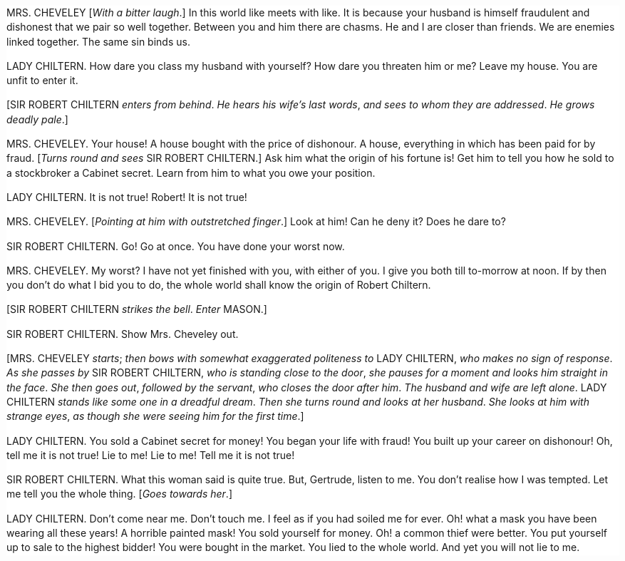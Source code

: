 MRS. CHEVELEY [_With a bitter laugh_.]  In this world like meets with
like.  It is because your husband is himself fraudulent and dishonest
that we pair so well together.  Between you and him there are chasms.  He
and I are closer than friends.  We are enemies linked together.  The same
sin binds us.

LADY CHILTERN.  How dare you class my husband with yourself?  How dare
you threaten him or me?  Leave my house.  You are unfit to enter it.

[SIR ROBERT CHILTERN _enters from behind_.  _He hears his wife’s last
words_, _and sees to whom they are addressed_.  _He grows deadly pale_.]

MRS. CHEVELEY.  Your house!  A house bought with the price of dishonour.
A house, everything in which has been paid for by fraud.  [_Turns round
and sees_ SIR ROBERT CHILTERN.]  Ask him what the origin of his fortune
is!  Get him to tell you how he sold to a stockbroker a Cabinet secret.
Learn from him to what you owe your position.

LADY CHILTERN.  It is not true!  Robert!  It is not true!

MRS. CHEVELEY.  [_Pointing at him with outstretched finger_.]  Look at
him!  Can he deny it?  Does he dare to?

SIR ROBERT CHILTERN.  Go!  Go at once.  You have done your worst now.

MRS. CHEVELEY.  My worst?  I have not yet finished with you, with either
of you.  I give you both till to-morrow at noon.  If by then you don’t do
what I bid you to do, the whole world shall know the origin of Robert
Chiltern.

[SIR ROBERT CHILTERN _strikes the bell_.  _Enter_ MASON.]

SIR ROBERT CHILTERN.  Show Mrs. Cheveley out.

[MRS. CHEVELEY _starts_; _then bows with somewhat exaggerated politeness
to_ LADY CHILTERN, _who makes no sign of response_.  _As she passes by_
SIR ROBERT CHILTERN, _who is standing close to the door_, _she pauses for
a moment and looks him straight in the face_.  _She then goes out_,
_followed by the servant_, _who closes the door after him_.  _The husband
and wife are left alone_.  LADY CHILTERN _stands like some one in a
dreadful dream_.  _Then she turns round and looks at her husband_.  _She
looks at him with strange eyes_, _as though she were seeing him for the
first time_.]

LADY CHILTERN.  You sold a Cabinet secret for money!  You began your life
with fraud!  You built up your career on dishonour!  Oh, tell me it is
not true!  Lie to me!  Lie to me!  Tell me it is not true!

SIR ROBERT CHILTERN.  What this woman said is quite true.  But, Gertrude,
listen to me.  You don’t realise how I was tempted.  Let me tell you the
whole thing. [_Goes towards her_.]

LADY CHILTERN.  Don’t come near me.  Don’t touch me.  I feel as if you
had soiled me for ever.  Oh! what a mask you have been wearing all these
years!  A horrible painted mask!  You sold yourself for money.  Oh! a
common thief were better.  You put yourself up to sale to the highest
bidder!  You were bought in the market.  You lied to the whole world.
And yet you will not lie to me.
